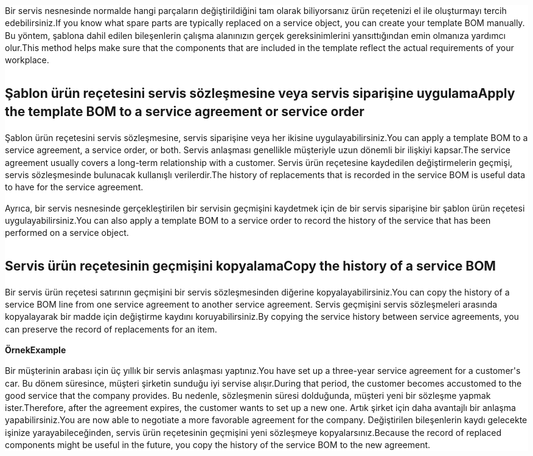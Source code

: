 <td><p><span data-ttu-id="aadc0-123">Bir servis nesnesinde normalde hangi parçaların değiştirildiğini tam olarak biliyorsanız ürün reçetenizi el ile oluşturmayı tercih edebilirsiniz.</span><span class="sxs-lookup"><span data-stu-id="aadc0-123">If you know what spare parts are typically replaced on a service object, you can create your template BOM manually.</span></span> <span data-ttu-id="aadc0-124">Bu yöntem, şablona dahil edilen bileşenlerin çalışma alanınızın gerçek gereksinimlerini yansıttığından emin olmanıza yardımcı olur.</span><span class="sxs-lookup"><span data-stu-id="aadc0-124">This method helps make sure that the components that are included in the template reflect the actual requirements of your workplace.</span></span></p></td>
</tr>
</tbody>
</table>


## <a name="apply-the-template-bom-to-a-service-agreement-or-service-order"></a><span data-ttu-id="aadc0-125">Şablon ürün reçetesini servis sözleşmesine veya servis siparişine uygulama</span><span class="sxs-lookup"><span data-stu-id="aadc0-125">Apply the template BOM to a service agreement or service order</span></span>

<span data-ttu-id="aadc0-126">Şablon ürün reçetesini servis sözleşmesine, servis siparişine veya her ikisine uygulayabilirsiniz.</span><span class="sxs-lookup"><span data-stu-id="aadc0-126">You can apply a template BOM to a service agreement, a service order, or both.</span></span> <span data-ttu-id="aadc0-127">Servis anlaşması genellikle müşteriyle uzun dönemli bir ilişkiyi kapsar.</span><span class="sxs-lookup"><span data-stu-id="aadc0-127">The service agreement usually covers a long-term relationship with a customer.</span></span> <span data-ttu-id="aadc0-128">Servis ürün reçetesine kaydedilen değiştirmelerin geçmişi, servis sözleşmesinde bulunacak kullanışlı verilerdir.</span><span class="sxs-lookup"><span data-stu-id="aadc0-128">The history of replacements that is recorded in the service BOM is useful data to have for the service agreement.</span></span>

<span data-ttu-id="aadc0-129">Ayrıca, bir servis nesnesinde gerçekleştirilen bir servisin geçmişini kaydetmek için de bir servis siparişine bir şablon ürün reçetesi uygulayabilirsiniz.</span><span class="sxs-lookup"><span data-stu-id="aadc0-129">You can also apply a template BOM to a service order to record the history of the service that has been performed on a service object.</span></span>

## <a name="copy-the-history-of-a-service-bom"></a><span data-ttu-id="aadc0-130">Servis ürün reçetesinin geçmişini kopyalama</span><span class="sxs-lookup"><span data-stu-id="aadc0-130">Copy the history of a service BOM</span></span>

<span data-ttu-id="aadc0-131">Bir servis ürün reçetesi satırının geçmişini bir servis sözleşmesinden diğerine kopyalayabilirsiniz.</span><span class="sxs-lookup"><span data-stu-id="aadc0-131">You can copy the history of a service BOM line from one service agreement to another service agreement.</span></span> <span data-ttu-id="aadc0-132">Servis geçmişini servis sözleşmeleri arasında kopyalayarak bir madde için değiştirme kaydını koruyabilirsiniz.</span><span class="sxs-lookup"><span data-stu-id="aadc0-132">By copying the service history between service agreements, you can preserve the record of replacements for an item.</span></span>

<span data-ttu-id="aadc0-133">**Örnek**</span><span class="sxs-lookup"><span data-stu-id="aadc0-133">**Example**</span></span>

<span data-ttu-id="aadc0-134">Bir müşterinin arabası için üç yıllık bir servis anlaşması yaptınız.</span><span class="sxs-lookup"><span data-stu-id="aadc0-134">You have set up a three-year service agreement for a customer's car.</span></span> <span data-ttu-id="aadc0-135">Bu dönem süresince, müşteri şirketin sunduğu iyi servise alışır.</span><span class="sxs-lookup"><span data-stu-id="aadc0-135">During that period, the customer becomes accustomed to the good service that the company provides.</span></span> <span data-ttu-id="aadc0-136">Bu nedenle, sözleşmenin süresi dolduğunda, müşteri yeni bir sözleşme yapmak ister.</span><span class="sxs-lookup"><span data-stu-id="aadc0-136">Therefore, after the agreement expires, the customer wants to set up a new one.</span></span> <span data-ttu-id="aadc0-137">Artık şirket için daha avantajlı bir anlaşma yapabilirsiniz.</span><span class="sxs-lookup"><span data-stu-id="aadc0-137">You are now able to negotiate a more favorable agreement for the company.</span></span> <span data-ttu-id="aadc0-138">Değiştirilen bileşenlerin kaydı gelecekte işinize yarayabileceğinden, servis ürün reçetesinin geçmişini yeni sözleşmeye kopyalarsınız.</span><span class="sxs-lookup"><span data-stu-id="aadc0-138">Because the record of replaced components might be useful in the future, you copy the history of the service BOM to the new agreement.</span></span>